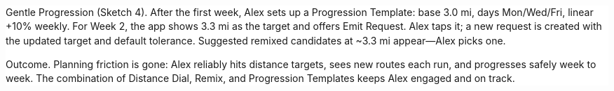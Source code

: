 Gentle Progression (Sketch 4).
After the first week, Alex sets up a Progression Template: base 3.0 mi, days Mon/Wed/Fri, linear +10% weekly. For Week 2, the app shows 3.3 mi as the target and offers Emit Request. Alex taps it; a new request is created with the updated target and default tolerance. Suggested remixed candidates at ~3.3 mi appear—Alex picks one.

Outcome.
Planning friction is gone: Alex reliably hits distance targets, sees new routes each run, and progresses safely week to week. The combination of Distance Dial, Remix, and Progression Templates keeps Alex engaged and on track.